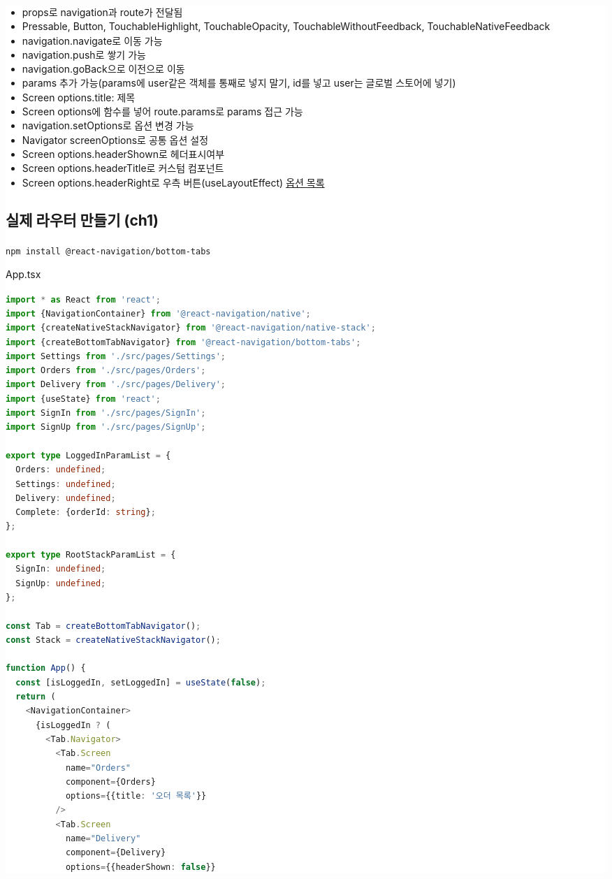 - props로 navigation과 route가 전달됨
- Pressable, Button, TouchableHighlight, TouchableOpacity, TouchableWithoutFeedback, TouchableNativeFeedback
- navigation.navigate로 이동 가능
- navigation.push로 쌓기 가능
- navigation.goBack으로 이전으로 이동
- params 추가 가능(params에 user같은 객체를 통째로 넣지 말기, id를 넣고 user는 글로벌 스토어에 넣기)
- Screen options.title: 제목
- Screen options에 함수를 넣어 route.params로 params 접근 가능
- navigation.setOptions로 옵션 변경 가능
- Navigator screenOptions로 공통 옵션 설정
- Screen options.headerShown로 헤더표시여부
- Screen options.headerTitle로 커스텀 컴포넌트
- Screen options.headerRight로 우측 버튼(useLayoutEffect)
[옵션 목록](https://reactnavigation.org/docs/screen-options)

## 실제 라우터 만들기 (ch1)
```shell
npm install @react-navigation/bottom-tabs
```

App.tsx
```typescript jsx
import * as React from 'react';
import {NavigationContainer} from '@react-navigation/native';
import {createNativeStackNavigator} from '@react-navigation/native-stack';
import {createBottomTabNavigator} from '@react-navigation/bottom-tabs';
import Settings from './src/pages/Settings';
import Orders from './src/pages/Orders';
import Delivery from './src/pages/Delivery';
import {useState} from 'react';
import SignIn from './src/pages/SignIn';
import SignUp from './src/pages/SignUp';

export type LoggedInParamList = {
  Orders: undefined;
  Settings: undefined;
  Delivery: undefined;
  Complete: {orderId: string};
};

export type RootStackParamList = {
  SignIn: undefined;
  SignUp: undefined;
};

const Tab = createBottomTabNavigator();
const Stack = createNativeStackNavigator();

function App() {
  const [isLoggedIn, setLoggedIn] = useState(false);
  return (
    <NavigationContainer>
      {isLoggedIn ? (
        <Tab.Navigator>
          <Tab.Screen
            name="Orders"
            component={Orders}
            options={{title: '오더 목록'}}
          />
          <Tab.Screen
            name="Delivery"
            component={Delivery}
            options={{headerShown: false}}
```